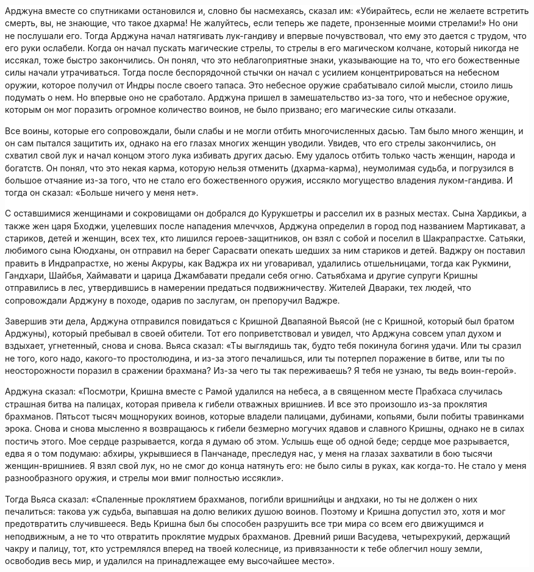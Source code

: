  Арджуна вместе со спутниками остановился и, словно бы насмехаясь, сказал им: «Убирайтесь, если не желаете встретить смерть, вы, не знающие, что такое дхарма! Не жалуйтесь, если теперь же падете, пронзенные моими стрелами!» Но они не послушали его. Тогда Арджуна начал натягивать лук-гандиву и впервые почувствовал, что ему это дается с трудом, что его руки ослабели. Когда он начал пускать магические стрелы, то стрелы в его магическом колчане, который никогда не иссякал, тоже быстро закончились. Он понял, что это неблагоприятные знаки, указывающие на то, что его божественные силы начали утрачиваться. Тогда после беспорядочной стычки он начал с усилием концентрироваться на небесном оружии, которое получил от Индры после своего тапаса. Это небесное оружие срабатывало силой мысли, стоило лишь подумать о нем. Но впервые оно не сработало. Арджуна пришел в замешательство из-за того, что и небесное оружие, которым он мог поразить огромное количество воинов, не было призвано; его магические силы отказали.

 Все воины, которые его сопровождали, были слабы и не могли отбить многочисленных дасью. Там было много женщин, и он сам пытался защитить их, однако на его глазах многих женщин уводили. Увидев, что его стрелы закончились, он схватил свой лук и начал концом этого лука избивать других дасью. Ему удалось отбить только часть женщин, народа и богатств. Он понял, что это некая карма, которую нельзя отменить (дхарма-карма), неумолимая судьба, и погрузился в большое отчаяние из-за того, что не стало его божественного оружия, иссякло могущество владения луком-гандива. И тогда он сказал: «Больше ничего у меня нет».

 С оставшимися женщинами и сокровищами он добрался до Курукшетры и расселил их в разных местах. Сына Хардикьи, а также жен царя Бходжи, уцелевших после нападения млеччхов, Арджуна определил в город под названием Мартикават, а стариков, детей и женщин, всех тех, кто лишился героев-защитников, он взял с собой и поселил в Шакрапрастхе. Сатьяки, любимого сына Ююдханы, он отправил на берег Сарасвати опекать шедших за ним стариков и детей. Ваджру он поставил править в Индрапрастхе, но жены Акруры, как Ваджра их ни уговаривал, удалились отшельницами, тогда как Рукмини, Гандхари, Шайбья, Хаймавати и царица Джамбавати предали себя огню. Сатьябхама и другие супруги Кришны отправились в лес, утвердившись в намерении предаться подвижничеству. Жителей Двараки, тех людей, что сопровождали Арджуну в походе, одарив по заслугам, он препоручил Ваджре.

 Завершив эти дела, Арджуна отправился повидаться с Кришной Двапаяной Вьясой (не с Кришной, который был братом Арджуны), который пребывал в своей обители. Тот его поприветствовал и увидел, что Арджуна совсем упал духом и вздыхает, угнетенный, снова и снова. Вьяса сказал: «Ты выглядишь так, будто тебя покинула богиня удачи. Или ты сразил не того, кого надо, какого-то простолюдина, и из-за этого печалишься, или ты потерпел поражение в битве, или ты по неосторожности поразил в сражении брахмана? Из-за чего ты так переживаешь? Я тебя не узнаю, ты ведь воин-герой».

 Арджуна сказал: «Посмотри, Кришна вместе с Рамой удалился на небеса, а в священном месте Прабхаса случилась страшная битва на палицах, которая привела к гибели отважных вришниев. И все это произошло из-за проклятия брахманов. Пятьсот тысяч мощноруких воинов, которые владели палицами, дубинами, копьями, были побиты травинками эрока. Снова и снова мысленно я возвращаюсь к гибели безмерно могучих ядавов и славного Кришны, однако не в силах постичь этого. Мое сердце разрывается, когда я думаю об этом. Услышь еще об одной беде; сердце мое разрывается, едва я о том подумаю: абхиры, укрывшиеся в Панчанаде, преследуя нас, у меня на глазах захватили в бою тысячи женщин-вришниев. Я взял свой лук, но не смог до конца натянуть его: не было силы в руках, как когда-то. Не стало у меня разнообразного оружия, и стрелы мои вмиг полностью иссякли».

 Тогда Вьяса сказал: «Спаленные проклятием брахманов, погибли вришнийцы и андхаки, но ты не должен о них печалиться: такова уж судьба, выпавшая на долю великих душою воинов. Поэтому и Кришна допустил это, хотя и мог предотвратить случившееся. Ведь Кришна был бы способен разрушить все три мира со всем его движущимся и неподвижным, а не то что отвратить проклятие мудрых брахманов. Древний риши Васудева, четырехрукий, держащий чакру и палицу, тот, кто устремлялся вперед на твоей колеснице, из привязанности к тебе облегчил ношу земли, освободив весь мир, и удалился на принадлежащее ему высочайшее место».
